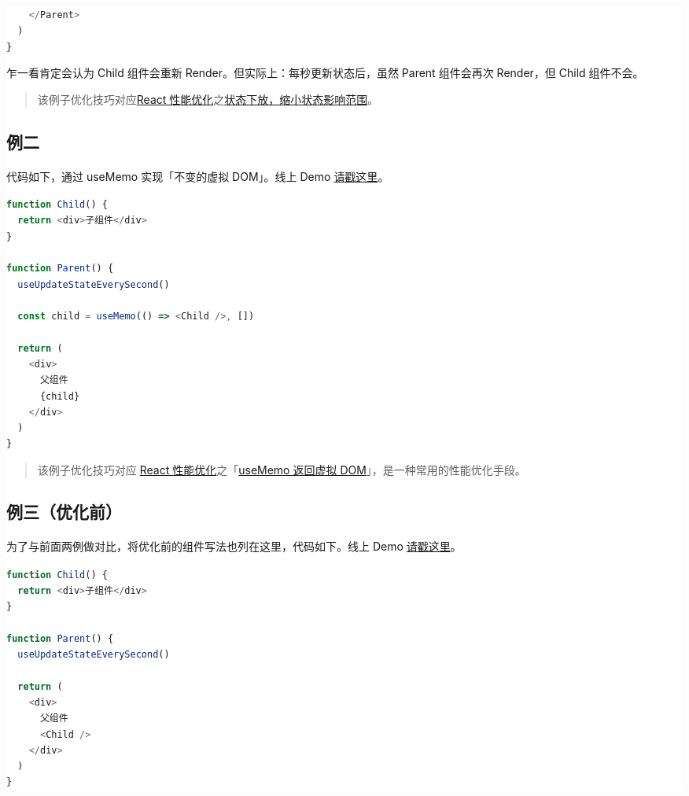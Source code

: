 ```js
    </Parent>
  )
}
```

乍一看肯定会认为 Child 组件会重新 Render。但实际上：每秒更新状态后，虽然 Parent 组件会再次 Render，但 Child 组件不会。

> 该例子优化技巧对应[React 性能优化](https://juejin.cn/post/6935584878071119885)之[状态下放，缩小状态影响范围](https://juejin.cn/post/6935584878071119885#heading-8)。

## 例二

代码如下，通过 useMemo 实现「不变的虚拟 DOM」。线上 Demo [请戳这里](https://codesandbox.io/s/infallible-shaw-qp8vu?file=/src/App.js)。

```js
function Child() {
  return <div>子组件</div>
}

function Parent() {
  useUpdateStateEverySecond()

  const child = useMemo(() => <Child />, [])

  return (
    <div>
      父组件
      {child}
    </div>
  )
}
```

> 该例子优化技巧对应 [React 性能优化](https://juejin.cn/post/6935584878071119885)之「[useMemo 返回虚拟 DOM](https://juejin.cn/post/6935584878071119885#heading-10)」，是一种常用的性能优化手段。

## 例三（优化前）

为了与前面两例做对比，将优化前的组件写法也列在这里，代码如下。线上 Demo [请戳这里](https://codesandbox.io/s/determined-shockley-7ytce?file=/src/App.js)。

```js
function Child() {
  return <div>子组件</div>
}

function Parent() {
  useUpdateStateEverySecond()

  return (
    <div>
      父组件
      <Child />
    </div>
  )
}
```
